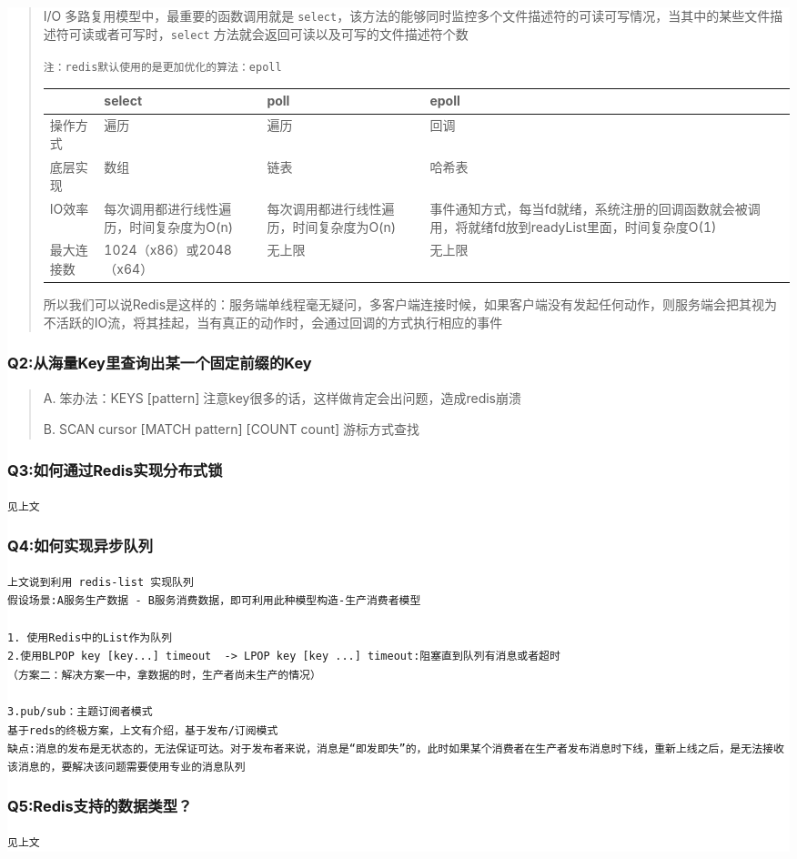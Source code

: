 > I/O 多路复用模型中，最重要的函数调用就是 `select`，该方法的能够同时监控多个文件描述符的可读可写情况，当其中的某些文件描述符可读或者可写时，`select` 方法就会返回可读以及可写的文件描述符个数
>
> ```
> 注：redis默认使用的是更加优化的算法：epoll
> ```
>
> |            | select                                   | poll                                     | epoll                                                        |
> | :--------- | :--------------------------------------- | :--------------------------------------- | :----------------------------------------------------------- |
> | 操作方式   | 遍历                                     | 遍历                                     | 回调                                                         |
> | 底层实现   | 数组                                     | 链表                                     | 哈希表                                                       |
> | IO效率     | 每次调用都进行线性遍历，时间复杂度为O(n) | 每次调用都进行线性遍历，时间复杂度为O(n) | 事件通知方式，每当fd就绪，系统注册的回调函数就会被调用，将就绪fd放到readyList里面，时间复杂度O(1) |
> | 最大连接数 | 1024（x86）或2048（x64）                 | 无上限                                   | 无上限                                                       |
>
> 所以我们可以说Redis是这样的：服务端单线程毫无疑问，多客户端连接时候，如果客户端没有发起任何动作，则服务端会把其视为不活跃的IO流，将其挂起，当有真正的动作时，会通过回调的方式执行相应的事件

### Q2:从海量Key里查询出某一个固定前缀的Key

> A. 笨办法：KEYS [pattern]  注意key很多的话，这样做肯定会出问题，造成redis崩溃
>
> B. SCAN cursor [MATCH pattern] [COUNT count] 游标方式查找

### Q3:如何通过Redis实现分布式锁

```
见上文
```

### Q4:如何实现异步队列

```
上文说到利用 redis-list 实现队列
假设场景:A服务生产数据 - B服务消费数据，即可利用此种模型构造-生产消费者模型

1. 使用Redis中的List作为队列
2.使用BLPOP key [key...] timeout  -> LPOP key [key ...] timeout:阻塞直到队列有消息或者超时
（方案二：解决方案一中，拿数据的时，生产者尚未生产的情况）

3.pub/sub：主题订阅者模式
基于reds的终极方案，上文有介绍，基于发布/订阅模式
缺点:消息的发布是无状态的，无法保证可达。对于发布者来说，消息是“即发即失”的，此时如果某个消费者在生产者发布消息时下线，重新上线之后，是无法接收该消息的，要解决该问题需要使用专业的消息队列
```

### Q5:Redis支持的数据类型？

```
见上文
```
